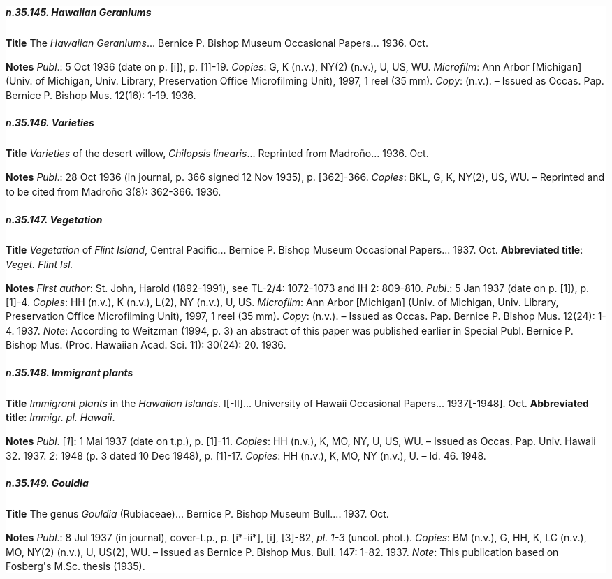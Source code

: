 ##### n.35.145. Hawaiian Geraniums

**Title**
The *Hawaiian Geraniums*... Bernice P. Bishop Museum Occasional Papers... 1936. Oct.

**Notes**
*Publ*.: 5 Oct 1936 (date on p. \[i\]), p. \[1\]-19. *Copies*: G, K (n.v.), NY(2) (n.v.), U, US, WU.
*Microfilm*: Ann Arbor \[Michigan\] (Univ. of Michigan, Univ. Library, Preservation Office Microfilming Unit), 1997, 1 reel (35 mm). *Copy*: (n.v.). – Issued as Occas. Pap. Bernice P. Bishop Mus. 12(16): 1-19. 1936.

##### n.35.146. Varieties

**Title**
*Varieties* of the desert willow, *Chilopsis linearis*... Reprinted from Madroño... 1936. Oct.

**Notes**
*Publ*.: 28 Oct 1936 (in journal, p. 366 signed 12 Nov 1935), p. \[362\]-366. *Copies*: BKL, G, K, NY(2), US, WU. – Reprinted and to be cited from Madroño 3(8): 362-366. 1936.

##### n.35.147. Vegetation

**Title**
*Vegetation* of *Flint Island*, Central Pacific... Bernice P. Bishop Museum Occasional Papers... 1937. Oct.
**Abbreviated title**: *Veget. Flint Isl.*

**Notes**
*First author*: St. John, Harold (1892-1991), see TL-2/4: 1072-1073 and IH 2: 809-810.
*Publ*.: 5 Jan 1937 (date on p. \[1\]), p. \[1\]-4. *Copies*: HH (n.v.), K (n.v.), L(2), NY (n.v.), U, US. *Microfilm*: Ann Arbor \[Michigan\] (Univ. of Michigan, Univ. Library, Preservation Office Microfilming Unit), 1997, 1 reel (35 mm). *Copy*: (n.v.). – Issued as Occas. Pap. Bernice P. Bishop Mus. 12(24): 1-4. 1937.
*Note*: According to Weitzman (1994, p. 3) an abstract of this paper was published earlier in Special Publ. Bernice P. Bishop Mus. (Proc. Hawaiian Acad. Sci. 11): 30(24): 20. 1936.

##### n.35.148. Immigrant plants

**Title**
*Immigrant plants* in the *Hawaiian Islands*. I\[-II\]... University of Hawaii Occasional Papers... 1937\[-1948\]. Oct.
**Abbreviated title**: *Immigr. pl. Hawaii*.

**Notes**
*Publ*. \[*1*\]: 1 Mai 1937 (date on t.p.), p. \[1\]-11. *Copies*: HH (n.v.), K, MO, NY, U, US, WU. – Issued as Occas. Pap. Univ. Hawaii 32. 1937.
*2*: 1948 (p. 3 dated 10 Dec 1948), p. \[1\]-17. *Copies*: HH (n.v.), K, MO, NY (n.v.), U. – Id. 46. 1948.

##### n.35.149. Gouldia

**Title**
The genus *Gouldia* (Rubiaceae)... Bernice P. Bishop Museum Bull.... 1937. Oct.

**Notes**
*Publ*.: 8 Jul 1937 (in journal), cover-t.p., p. \[i\*-ii\*\], \[i\], \[3\]-82, *pl. 1-3* (uncol. phot.). *Copies*: BM (n.v.), G, HH, K, LC (n.v.), MO, NY(2) (n.v.), U, US(2), WU. – Issued as Bernice P. Bishop Mus. Bull. 147: 1-82. 1937.
*Note*: This publication based on Fosberg's M.Sc. thesis (1935).
